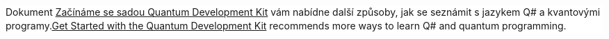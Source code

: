<span data-ttu-id="caa3f-297">Dokument [Začínáme se sadou Quantum Development Kit](xref:microsoft.quantum.welcome) vám nabídne další způsoby, jak se seznámit s jazykem Q# a kvantovými programy.</span><span class="sxs-lookup"><span data-stu-id="caa3f-297">[Get Started with the Quantum Development Kit](xref:microsoft.quantum.welcome) recommends more ways to learn Q# and quantum programming.</span></span>

